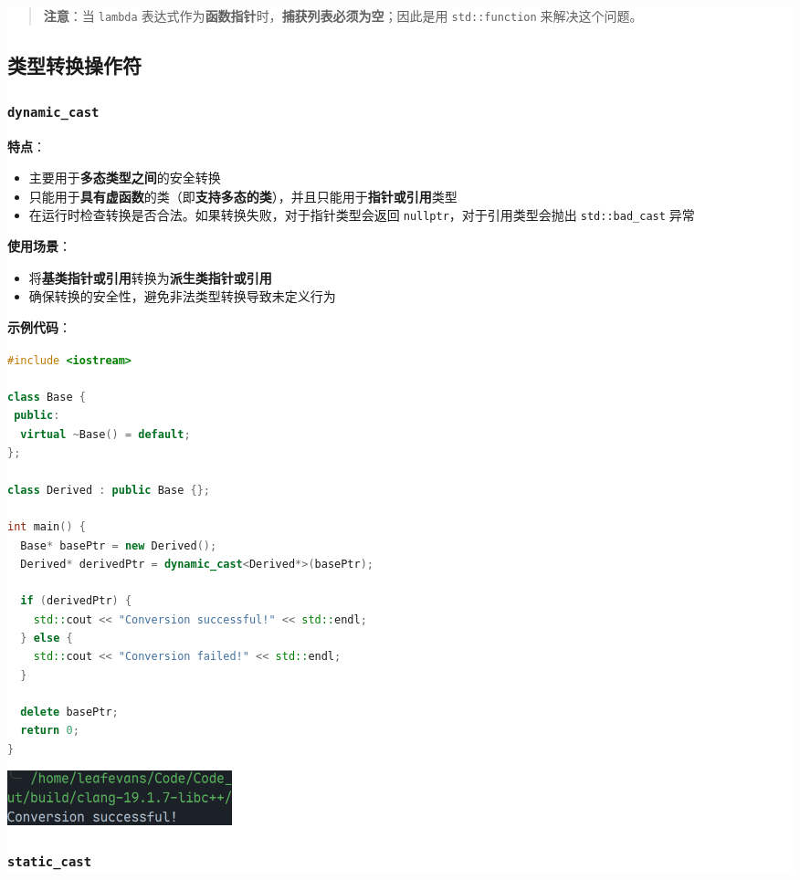 > **注意**：当 `lambda` 表达式作为**函数指针**时，**捕获列表必须为空**；因此是用 `std::function` 来解决这个问题。

## 类型转换操作符

### `dynamic_cast`

**特点**：

- 主要用于**多态类型之间**的安全转换
- 只能用于**具有虚函数**的类（即**支持多态的类**），并且只能用于**指针或引用**类型
- 在运行时检查转换是否合法。如果转换失败，对于指针类型会返回 `nullptr`，对于引用类型会抛出 `std::bad_cast` 异常

**使用场景**：

- 将**基类指针或引用**转换为**派生类指针或引用**
- 确保转换的安全性，避免非法类型转换导致未定义行为

**示例代码**：

```cpp
#include <iostream>

class Base {
 public:
  virtual ~Base() = default;
};

class Derived : public Base {};

int main() {
  Base* basePtr = new Derived();
  Derived* derivedPtr = dynamic_cast<Derived*>(basePtr);

  if (derivedPtr) {
    std::cout << "Conversion successful!" << std::endl;
  } else {
    std::cout << "Conversion failed!" << std::endl;
  }

  delete basePtr;
  return 0;
}
```

<img src="../../images/image-202503131738.png" style="zoom:50%;" />

### `static_cast` 
